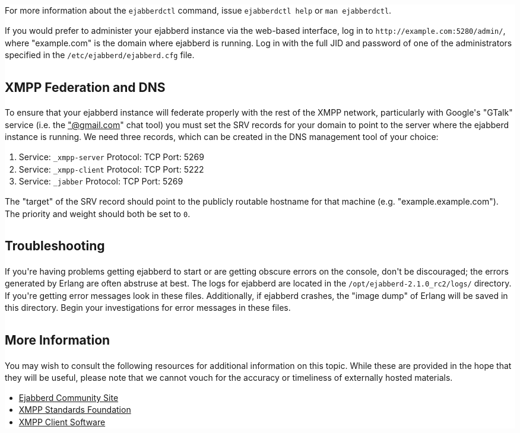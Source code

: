 For more information about the `ejabberdctl` command, issue `ejabberdctl help` or `man ejabberdctl`.

If you would prefer to administer your ejabberd instance via the web-based interface, log in to `http://example.com:5280/admin/`, where "example.com" is the domain where ejabberd is running. Log in with the full JID and password of one of the administrators specified in the `/etc/ejabberd/ejabberd.cfg` file.

XMPP Federation and DNS
-----------------------

To ensure that your ejabberd instance will federate properly with the rest of the XMPP network, particularly with Google's "GTalk" service (i.e. the ["@gmail.com](mailto:"@gmail.com)" chat tool) you must set the SRV records for your domain to point to the server where the ejabberd instance is running. We need three records, which can be created in the DNS management tool of your choice:

1.  Service: `_xmpp-server` Protocol: TCP Port: 5269
2.  Service: `_xmpp-client` Protocol: TCP Port: 5222
3.  Service: `_jabber` Protocol: TCP Port: 5269

The "target" of the SRV record should point to the publicly routable hostname for that machine (e.g. "example.example.com"). The priority and weight should both be set to `0`.

Troubleshooting
---------------

If you're having problems getting ejabberd to start or are getting obscure errors on the console, don't be discouraged; the errors generated by Erlang are often abstruse at best. The logs for ejabberd are located in the `/opt/ejabberd-2.1.0_rc2/logs/` directory. If you're getting error messages look in these files. Additionally, if ejabberd crashes, the "image dump" of Erlang will be saved in this directory. Begin your investigations for error messages in these files.

More Information
----------------

You may wish to consult the following resources for additional information on this topic. While these are provided in the hope that they will be useful, please note that we cannot vouch for the accuracy or timeliness of externally hosted materials.

- [Ejabberd Community Site](http://www.ejabberd.im/)
- [XMPP Standards Foundation](http://xmpp.org/)
- [XMPP Client Software](http://xmpp.org/software/clients.shtml)




